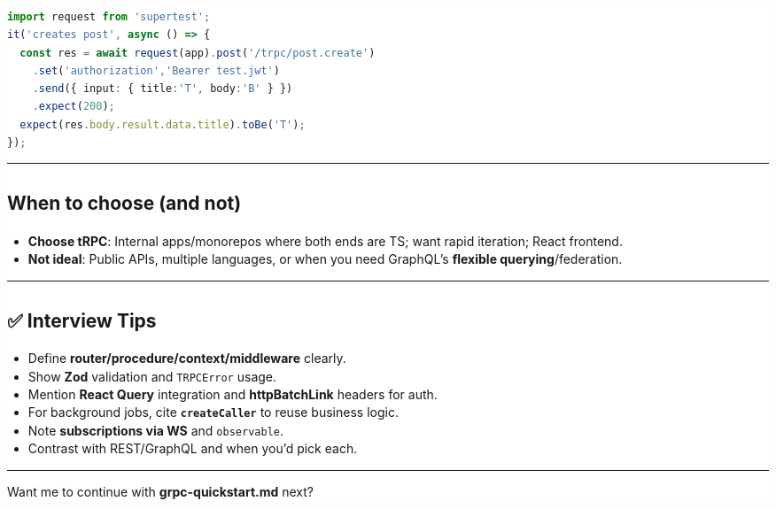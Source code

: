 ```ts
import request from 'supertest';
it('creates post', async () => {
  const res = await request(app).post('/trpc/post.create')
    .set('authorization','Bearer test.jwt')
    .send({ input: { title:'T', body:'B' } })
    .expect(200);
  expect(res.body.result.data.title).toBe('T');
});
```

------

## When to choose (and not)

- **Choose tRPC**: Internal apps/monorepos where both ends are TS; want rapid iteration; React frontend.
- **Not ideal**: Public APIs, multiple languages, or when you need GraphQL’s **flexible querying**/federation.

------

## ✅ Interview Tips

- Define **router/procedure/context/middleware** clearly.
- Show **Zod** validation and `TRPCError` usage.
- Mention **React Query** integration and **httpBatchLink** headers for auth.
- For background jobs, cite **`createCaller`** to reuse business logic.
- Note **subscriptions via WS** and `observable`.
- Contrast with REST/GraphQL and when you’d pick each.

------

Want me to continue with **grpc-quickstart.md** next?
